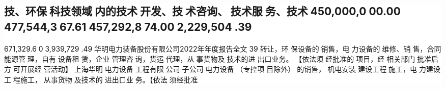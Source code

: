 技、环保
科技领域
内的技术
开发、技
术咨询、
技术服
务、技术
450,000,0
00.00
477,544,3
67.61
457,292,8
74.00
2,229,504
.39
-
671,329.6
0
3,939,729
.49
华明电力装备股份有限公司2022年年度报告全文
39
转让，环
保设备的
销售，电
力设备的
维修、销
售，合同
能源管
理，自有
设备租
赁，企业
管理咨
询，货运
代理，从
事货物及
技术的进
出口业务。
【依法须
经批准的
项目，经
相关部门
批准后方
可开展经
营活动】
上海华明
电力设备
工程有限
公司
子公司
电力设备
（专控项
目除外）
的销售，
机电安装
建设工程
施工，电
力建设工
程施工，
从事货物
及技术的
进出口业
务。【依法
须经批准